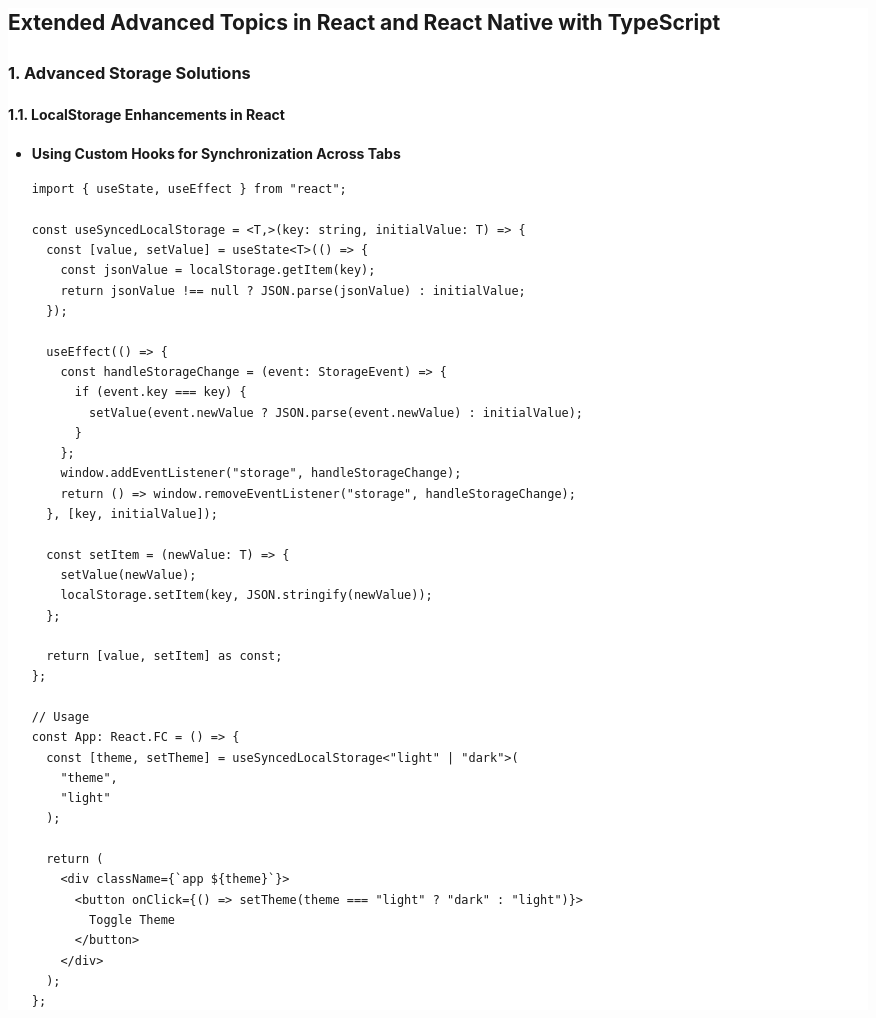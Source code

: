 
## **Extended Advanced Topics in React and React Native with TypeScript**

### **1. Advanced Storage Solutions**

#### **1.1. LocalStorage Enhancements in React**

- **Using Custom Hooks for Synchronization Across Tabs**

  ```tsx
  import { useState, useEffect } from "react";

  const useSyncedLocalStorage = <T,>(key: string, initialValue: T) => {
    const [value, setValue] = useState<T>(() => {
      const jsonValue = localStorage.getItem(key);
      return jsonValue !== null ? JSON.parse(jsonValue) : initialValue;
    });

    useEffect(() => {
      const handleStorageChange = (event: StorageEvent) => {
        if (event.key === key) {
          setValue(event.newValue ? JSON.parse(event.newValue) : initialValue);
        }
      };
      window.addEventListener("storage", handleStorageChange);
      return () => window.removeEventListener("storage", handleStorageChange);
    }, [key, initialValue]);

    const setItem = (newValue: T) => {
      setValue(newValue);
      localStorage.setItem(key, JSON.stringify(newValue));
    };

    return [value, setItem] as const;
  };

  // Usage
  const App: React.FC = () => {
    const [theme, setTheme] = useSyncedLocalStorage<"light" | "dark">(
      "theme",
      "light"
    );

    return (
      <div className={`app ${theme}`}>
        <button onClick={() => setTheme(theme === "light" ? "dark" : "light")}>
          Toggle Theme
        </button>
      </div>
    );
  };
  ```
